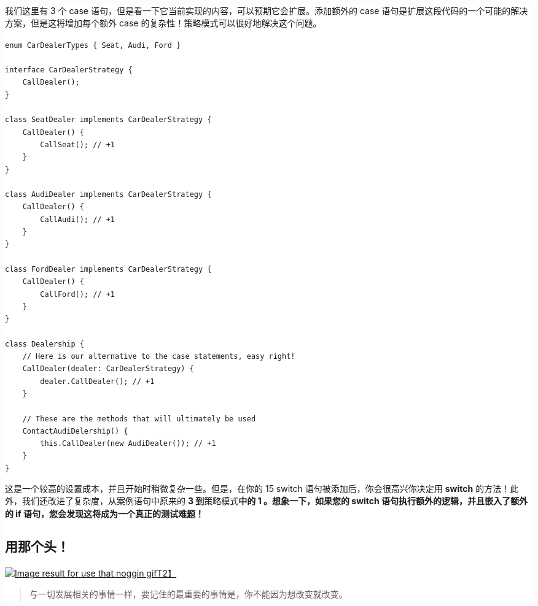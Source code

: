 我们这里有 3 个 case 语句，但是看一下它当前实现的内容，可以预期它会扩展。添加额外的 case 语句是扩展这段代码的一个可能的解决方案，但是这将增加每个额外 case 的复杂性！策略模式可以很好地解决这个问题。

```
enum CarDealerTypes { Seat, Audi, Ford }

interface CarDealerStrategy {
    CallDealer();
}

class SeatDealer implements CarDealerStrategy {
    CallDealer() {
        CallSeat(); // +1
    }
}

class AudiDealer implements CarDealerStrategy {
    CallDealer() {
        CallAudi(); // +1
    }
}

class FordDealer implements CarDealerStrategy {
    CallDealer() {
        CallFord(); // +1
    }
}

class Dealership {
    // Here is our alternative to the case statements, easy right!
    CallDealer(dealer: CarDealerStrategy) {
        dealer.CallDealer(); // +1
    }

    // These are the methods that will ultimately be used
    ContactAudiDelership() {
        this.CallDealer(new AudiDealer()); // +1
    }
} 
```

这是一个较高的设置成本，并且开始时稍微复杂一些。但是，在你的 15 switch 语句被添加后，你会很高兴你决定用 **switch** 的方法！此外，我们还改进了复杂度，从案例语句中原来的 **3 到**策略模式**中的 **1** 。想象一下，如果您的 switch 语句执行额外的逻辑，并且嵌入了额外的 if 语句，您会发现这将成为一个真正的测试难题！**

## 用那个头！

[![Image result for use that noggin gif](../Images/e93ba9b21220049d89e09242d7b48c54.png)T2】](https://res.cloudinary.com/practicaldev/image/fetch/s--SACX_jXs--/c_limit%2Cf_auto%2Cfl_progressive%2Cq_66%2Cw_880/https://static1.squarespace.com/static/55309ca8e4b0491a492b1585/t/576ebbabe4fcb5ab514e1468/1466874797165/noggin.gif)

> 与一切发展相关的事情一样，要记住的最重要的事情是，你不能因为想改变就改变。

